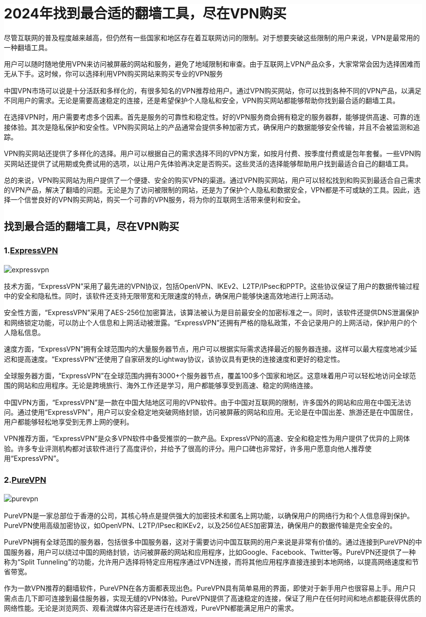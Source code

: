 # 2024年找到最合适的翻墙工具，尽在VPN购买

尽管互联网的普及程度越来越高，但仍然有一些国家和地区存在着互联网访问的限制。对于想要突破这些限制的用户来说，VPN是最常用的一种翻墙工具。

用户可以随时随地使用VPN来访问被屏蔽的网站和服务，避免了地域限制和审查。由于互联网上VPN产品众多，大家常常会因为选择困难而无从下手。这时候，你可以选择利用VPN购买网站来购买专业的VPN服务

中国VPN市场可以说是十分活跃和多样化的，有很多知名的VPN推荐给用户。通过VPN购买网站，你可以找到各种不同的VPN产品，以满足不同用户的需求。无论是需要高速稳定的连接，还是希望保护个人隐私和安全，VPN购买网站都能够帮助你找到最合适的翻墙工具。

在选择VPN时，用户需要考虑多个因素。首先是服务的可靠性和稳定性。好的VPN服务商会拥有稳定的服务器群，能够提供高速、可靠的连接体验。其次是隐私保护和安全性。VPN购买网站上的产品通常会提供多种加密方式，确保用户的数据能够安全传输，并且不会被监测和追踪。

VPN购买网站还提供了多样化的选择。用户可以根据自己的需求选择不同的VPN方案，如按月付费、按季度付费或是包年套餐。一些VPN购买网站还提供了试用期或免费试用的选项，以让用户先体验再决定是否购买。这些灵活的选择能够帮助用户找到最适合自己的翻墙工具。

总的来说，VPN购买网站为用户提供了一个便捷、安全的购买VPN的渠道。通过VPN购买网站，用户可以轻松找到和购买到最适合自己需求的VPN产品，解决了翻墙的问题。无论是为了访问被限制的网站，还是为了保护个人隐私和数据安全，VPN都是不可或缺的工具。因此，选择一个信誉良好的VPN购买网站，购买一个可靠的VPN服务，将为你的互联网生活带来便利和安全。

## 找到最合适的翻墙工具，尽在VPN购买

### 1.[ExpressVPN](https://topvpntool.com/go/expressvpn)

![expressvpn](https://topvpntool.com/wp-content/uploads/2024/08/expressvpn-product.jpg)

技术方面，“ExpressVPN”采用了最先进的VPN协议，包括OpenVPN、IKEv2、L2TP/IPsec和PPTP。这些协议保证了用户的数据传输过程中的安全和隐私性。同时，该软件还支持无限带宽和无限速度的特点，确保用户能够快速高效地进行上网活动。

安全性方面，“ExpressVPN”采用了AES-256位加密算法，该算法被认为是目前最安全的加密标准之一。同时，该软件还提供DNS泄漏保护和网络锁定功能，可以防止个人信息和上网活动被泄露。“ExpressVPN”还拥有严格的隐私政策，不会记录用户的上网活动，保护用户的个人隐私信息。

速度方面，“ExpressVPN”拥有全球范围内的大量服务器节点，用户可以根据实际需求选择最近的服务器连接。这样可以最大程度地减少延迟和提高速度。“ExpressVPN”还使用了自家研发的Lightway协议，该协议具有更快的连接速度和更好的稳定性。

全球服务器方面，“ExpressVPN”在全球范围内拥有3000+个服务器节点，覆盖100多个国家和地区。这意味着用户可以轻松地访问全球范围的网站和应用程序。无论是跨境旅行、海外工作还是学习，用户都能够享受到高速、稳定的网络连接。

中国VPN方面，“ExpressVPN”是一款在中国大陆地区可用的VPN软件。由于中国对互联网的限制，许多国外的网站和应用在中国无法访问。通过使用“ExpressVPN”，用户可以安全稳定地突破网络封锁，访问被屏蔽的网站和应用。无论是在中国出差、旅游还是在中国居住，用户都能够轻松地享受到无界上网的便利。

VPN推荐方面，“ExpressVPN”是众多VPN软件中备受推崇的一款产品。ExpressVPN的高速、安全和稳定性为用户提供了优异的上网体验。许多专业评测机构都对该软件进行了高度评价，并给予了很高的评分。用户口碑也非常好，许多用户愿意向他人推荐使用“ExpressVPN”。

### 2.[PureVPN](https://topvpntool.com/go/purevpn)

![purevpn](https://topvpntool.com/wp-content/uploads/2024/08/purevpn-product.jpg)

PureVPN是一家总部位于香港的公司，其核心特点是提供强大的加密技术和匿名上网功能，以确保用户的网络行为和个人信息得到保护。PureVPN使用高级加密协议，如OpenVPN、L2TP/IPsec和IKEv2，以及256位AES加密算法，确保用户的数据传输是完全安全的。

PureVPN拥有全球范围的服务器，包括很多中国服务器，这对于需要访问中国互联网的用户来说是非常有价值的。通过连接到PureVPN的中国服务器，用户可以绕过中国的网络封锁，访问被屏蔽的网站和应用程序，比如Google、Facebook、Twitter等。PureVPN还提供了一种称为“Split Tunneling”的功能，允许用户选择将特定应用程序通过VPN连接，而将其他应用程序直接连接到本地网络，以提高网络速度和节省带宽。

作为一款VPN推荐的翻墙软件，PureVPN在各方面都表现出色。PureVPN具有简单易用的界面，即使对于新手用户也很容易上手。用户只需点击几下即可连接到最佳服务器，实现无缝的VPN体验。PureVPN提供了高速稳定的连接，保证了用户在任何时间和地点都能获得优质的网络性能。无论是浏览网页、观看流媒体内容还是进行在线游戏，PureVPN都能满足用户的需求。
